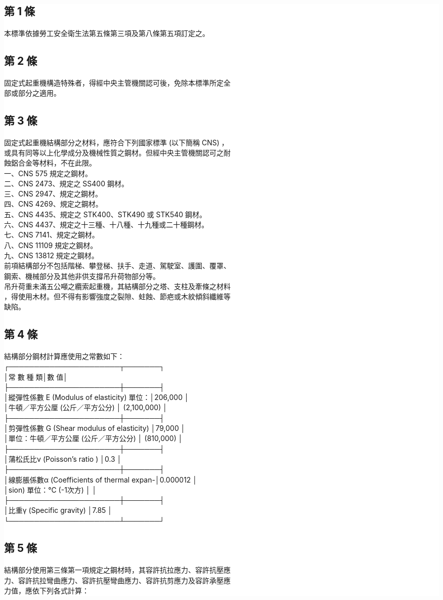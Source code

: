 第 1 條
-------
本標準依據勞工安全衛生法第五條第三項及第八條第五項訂定之。

第 2 條
-------
固定式起重機構造特殊者，得經中央主管機關認可後，免除本標準所定全  
部或部分之適用。

第 3 條
-------
固定式起重機結構部分之材料，應符合下列國家標準 (以下簡稱 CNS) ，  
或具有同等以上化學成分及機械性質之鋼材。但經中央主管機關認可之耐  
蝕鋁合金等材料，不在此限。  
一、CNS 575 規定之鋼材。  
二、CNS 2473、規定之 SS400  鋼材。  
三、CNS 2947、規定之鋼材。  
四、CNS 4269、規定之鋼材。  
五、CNS 4435、規定之 STK400、STK490 或 STK540 鋼材。  
六、CNS 4437、規定之十三種、十八種、十九種或二十種鋼材。  
七、CNS 7141、規定之鋼材。  
八、CNS 11109 規定之鋼材。  
九、CNS 13812 規定之鋼材。  
前項結構部分不包括階梯、攀登梯、扶手、走道、駕駛室、護圍、覆罩、  
鋼索、機械部分及其他非供支撐吊升荷物部分等。  
吊升荷重未滿五公噸之纜索起重機，其結構部分之塔、支柱及牽條之材料  
，得使用木材。但不得有影響強度之裂隙、蛀蝕、節疤或木紋傾斜纖維等  
缺陷。

第 4 條
-------
結構部分鋼材計算應使用之常數如下：  
┌──────────────────────┬───────┐  
│常            數            種            類│數          值│  
├──────────────────────┼───────┤  
│縱彈性係數 E (Modulus of elasticity)  單位：│206,000       │  
│牛頓／平方公厘 (公斤／平方公分)             │ (2,100,000)  │  
├──────────────────────┼───────┤  
│剪彈性係數 G (Shear modulus of elasticity)  │79,000        │  
│單位：牛頓／平方公厘 (公斤／平方公分)       │ (810,000)    │  
├──────────────────────┼───────┤  
│蒲松氏比ν (Poisson’s ratio )              │0.3           │  
├──────────────────────┼───────┤  
│線膨脹係數α (Coefficients of thermal expan-│0.000012      │  
│sion) 單位：℃ (-1次方)                     │              │  
├──────────────────────┼───────┤  
│比重γ (Specific gravity)                   │7.85          │  
└──────────────────────┴───────┘

第 5 條
-------
結構部分使用第三條第一項規定之鋼材時，其容許抗拉應力、容許抗壓應  
力、容許抗拉彎曲應力、容許抗壓彎曲應力、容許抗剪應力及容許承壓應  
力值，應依下列各式計算：  
  